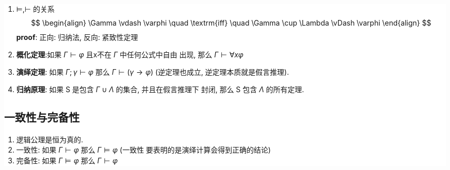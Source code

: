 1.  $\vDash, \vdash$ 的关系
    $$
         \begin{align}
           \Gamma \vdash \varphi \quad \textrm{iff} \quad \Gamma \cup \Lambda \vDash \varphi
         \end{align}
    $$ 
    **proof**: 正向: 归纳法, 反向: 紧致性定理

2.  **概化定理**:如果 $\Gamma \vdash \varphi$ 且x不在 *Γ* 中任何公式中自由 出现, 那么
    $\Gamma \vdash \forall x \varphi$

3.  **演绎定理**: 如果 $\Gamma;\gamma \vdash \varphi$ 那么
    $\Gamma \vdash (\gamma \rightarrow \varphi)$ (逆定理也成立,
    逆定理本质就是假言推理).

4.  **归纳原理**: 如果 S 是包含 $\Gamma \cup \Lambda$ 的集合, 并且在假言推理下 封闭, 那么 S 包含
    *Λ* 的所有定理.

## 一致性与完备性

1.  逻辑公理是恒为真的.
2.  一致性: 如果 $\Gamma \vdash \varphi$ 那么 $\Gamma \vDash \varphi$ (一致性
    要表明的是演绎计算会得到正确的结论)
3.  完备性: 如果 $\Gamma \vDash \varphi$ 那么 $\Gamma \vdash \varphi$
